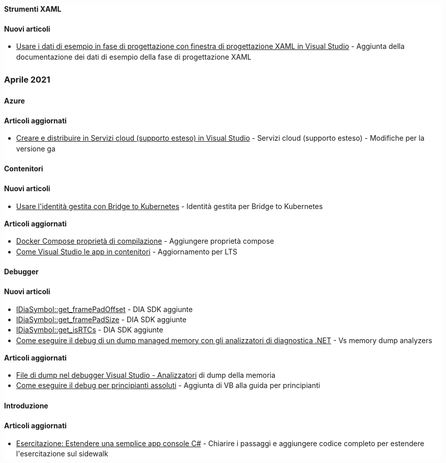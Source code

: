 #### <a name="xaml-tools"></a>Strumenti XAML

**Nuovi articoli**

- [Usare i dati di esempio in fase di progettazione con finestra di progettazione XAML in Visual Studio](../xaml-tools/xaml-design-time-sample-data.md) - Aggiunta della documentazione dei dati di esempio della fase di progettazione XAML

### <a name="april-2021"></a>Aprile 2021

#### <a name="azure"></a>Azure

**Articoli aggiornati**

- [Creare e distribuire in Servizi cloud (supporto esteso) in Visual Studio](../azure/cloud-services-extended-support.md) - Servizi cloud (supporto esteso) - Modifiche per la versione ga

#### <a name="containers"></a>Contenitori

**Nuovi articoli**

- [Usare l'identità gestita con Bridge to Kubernetes](../containers/managed-identity.md) - Identità gestita per Bridge to Kubernetes

**Articoli aggiornati**

- [Docker Compose proprietà di compilazione](../containers/docker-compose-properties.md) - Aggiungere proprietà compose
- [Come Visual Studio le app in contenitori](../containers/container-build.md) - Aggiornamento per LTS

#### <a name="debugger"></a>Debugger

**Nuovi articoli**

- [IDiaSymbol::get_framePadOffset](../debugger/debug-interface-access/idiasymbol-get-framepadoffset.md) - DIA SDK aggiunte
- [IDiaSymbol::get_framePadSize](../debugger/debug-interface-access/idiasymbol-get-framepadsize.md) - DIA SDK aggiunte
- [IDiaSymbol::get_isRTCs](../debugger/debug-interface-access/idiasymbol-get-isrtcs.md) - DIA SDK aggiunte
- [Come eseguire il debug di un dump managed memory con gli analizzatori di diagnostica .NET](../debugger/how-to-debug-managed-memory-dump.md) - Vs memory dump analyzers

**Articoli aggiornati**

- [File di dump nel debugger Visual Studio - Analizzatori](../debugger/using-dump-files.md) di dump della memoria
- [Come eseguire il debug per principianti assoluti](../debugger/debugging-absolute-beginners.md) - Aggiunta di VB alla guida per principianti

#### <a name="get-started"></a>Introduzione

**Articoli aggiornati**

- [Esercitazione: Estendere una semplice app console C#](../get-started/csharp/tutorial-console-part-2.md) - Chiarire i passaggi e aggiungere codice completo per estendere l'esercitazione sul sidewalk
